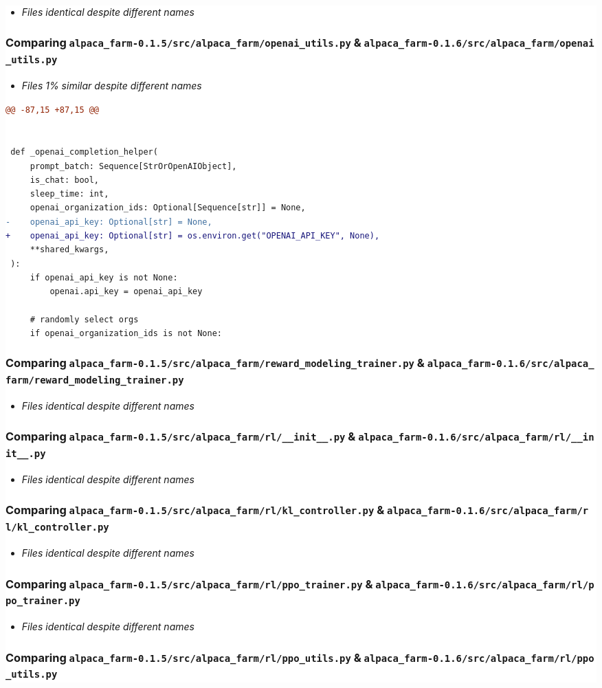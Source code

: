  * *Files identical despite different names*

### Comparing `alpaca_farm-0.1.5/src/alpaca_farm/openai_utils.py` & `alpaca_farm-0.1.6/src/alpaca_farm/openai_utils.py`

 * *Files 1% similar despite different names*

```diff
@@ -87,15 +87,15 @@
 
 
 def _openai_completion_helper(
     prompt_batch: Sequence[StrOrOpenAIObject],
     is_chat: bool,
     sleep_time: int,
     openai_organization_ids: Optional[Sequence[str]] = None,
-    openai_api_key: Optional[str] = None,
+    openai_api_key: Optional[str] = os.environ.get("OPENAI_API_KEY", None),
     **shared_kwargs,
 ):
     if openai_api_key is not None:
         openai.api_key = openai_api_key
 
     # randomly select orgs
     if openai_organization_ids is not None:
```

### Comparing `alpaca_farm-0.1.5/src/alpaca_farm/reward_modeling_trainer.py` & `alpaca_farm-0.1.6/src/alpaca_farm/reward_modeling_trainer.py`

 * *Files identical despite different names*

### Comparing `alpaca_farm-0.1.5/src/alpaca_farm/rl/__init__.py` & `alpaca_farm-0.1.6/src/alpaca_farm/rl/__init__.py`

 * *Files identical despite different names*

### Comparing `alpaca_farm-0.1.5/src/alpaca_farm/rl/kl_controller.py` & `alpaca_farm-0.1.6/src/alpaca_farm/rl/kl_controller.py`

 * *Files identical despite different names*

### Comparing `alpaca_farm-0.1.5/src/alpaca_farm/rl/ppo_trainer.py` & `alpaca_farm-0.1.6/src/alpaca_farm/rl/ppo_trainer.py`

 * *Files identical despite different names*

### Comparing `alpaca_farm-0.1.5/src/alpaca_farm/rl/ppo_utils.py` & `alpaca_farm-0.1.6/src/alpaca_farm/rl/ppo_utils.py`
